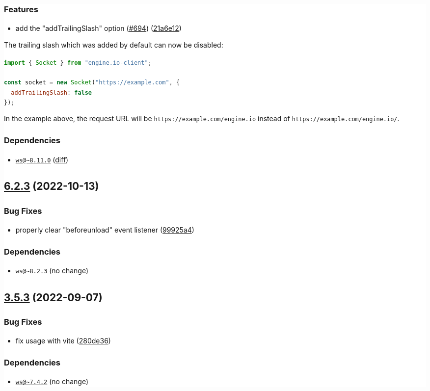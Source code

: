 
### Features

* add the "addTrailingSlash" option ([#694](https://github.com/socketio/engine.io-client/issues/694)) ([21a6e12](https://github.com/socketio/engine.io-client/commit/21a6e1219add92157c5442537d24fbe1129a50f5))

The trailing slash which was added by default can now be disabled:

```js
import { Socket } from "engine.io-client";

const socket = new Socket("https://example.com", {
  addTrailingSlash: false
});
```

In the example above, the request URL will be `https://example.com/engine.io` instead of `https://example.com/engine.io/`.

### Dependencies

- [`ws@~8.11.0`](https://github.com/websockets/ws/releases/tag/8.11.0) ([diff](https://github.com/websockets/ws/compare/8.2.3...8.11.0))



## [6.2.3](https://github.com/socketio/engine.io-client/compare/6.2.2...6.2.3) (2022-10-13)


### Bug Fixes

* properly clear "beforeunload" event listener ([99925a4](https://github.com/socketio/engine.io-client/commit/99925a47750f66d2ad36313243545181512579ee))

### Dependencies

- [`ws@~8.2.3`](https://github.com/websockets/ws/releases/tag/8.2.3) (no change)



## [3.5.3](https://github.com/socketio/engine.io-client/compare/3.5.2...3.5.3) (2022-09-07)


### Bug Fixes

* fix usage with vite ([280de36](https://github.com/socketio/engine.io-client/commit/280de368092b17648b59b7467fa49f2425edcd45))

### Dependencies

- [`ws@~7.4.2`](https://github.com/websockets/ws/releases/tag/7.4.2) (no change)

